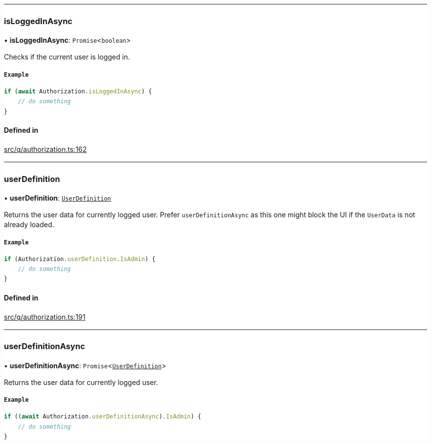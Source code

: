___

### isLoggedInAsync

• **isLoggedInAsync**: `Promise`<`boolean`\>

Checks if the current user is logged in.

**`Example`**

```ts
if (await Authorization.isLoggedInAsync) {
    // do something
}
```

#### Defined in

[src/q/authorization.ts:162](https://github.com/serenity-is/serenity/blob/master/packages/corelib/src/q/authorization.ts#L162)

___

### userDefinition

• **userDefinition**: [`UserDefinition`](../interfaces/q.UserDefinition.md)

Returns the user data for currently logged user. Prefer `userDefinitionAsync` as this one might block the UI if the `UserData`
is not already loaded.

**`Example`**

```ts
if (Authorization.userDefinition.IsAdmin) {
    // do something
}
```

#### Defined in

[src/q/authorization.ts:191](https://github.com/serenity-is/serenity/blob/master/packages/corelib/src/q/authorization.ts#L191)

___

### userDefinitionAsync

• **userDefinitionAsync**: `Promise`<[`UserDefinition`](../interfaces/q.UserDefinition.md)\>

Returns the user data for currently logged user.

**`Example`**

```ts
if ((await Authorization.userDefinitionAsync).IsAdmin) {
    // do something
}
```
